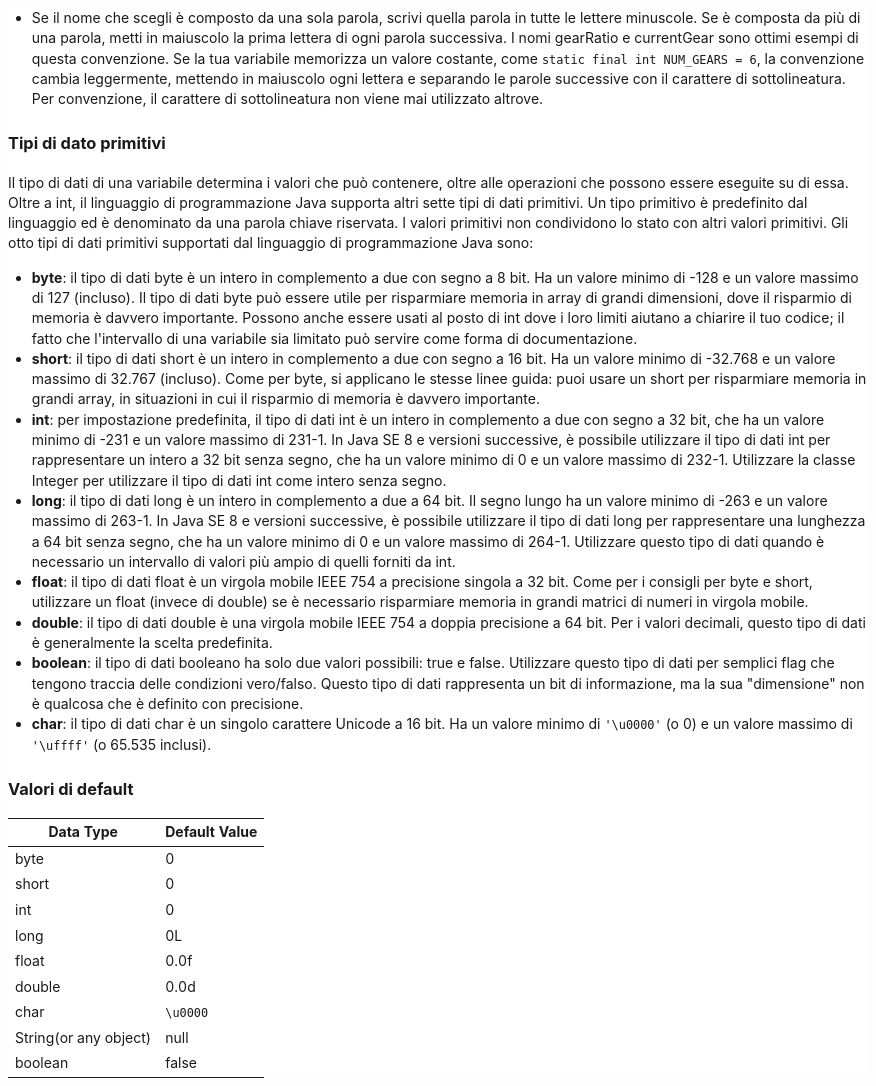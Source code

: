 - Se il nome che scegli è composto da una sola parola, scrivi quella parola in tutte le lettere minuscole. Se è composta da più di una parola, metti in maiuscolo la prima lettera di ogni parola successiva. I nomi gearRatio e currentGear sono ottimi esempi di questa convenzione. Se la tua variabile memorizza un valore costante, come `static final int NUM_GEARS = 6`, la convenzione cambia leggermente, mettendo in maiuscolo ogni lettera e separando le parole successive con il carattere di sottolineatura. Per convenzione, il carattere di sottolineatura non viene mai utilizzato altrove.

### Tipi di dato primitivi

Il tipo di dati di una variabile determina i valori che può contenere, oltre alle operazioni che possono essere eseguite su di essa. Oltre a int, il linguaggio di programmazione Java supporta altri sette tipi di dati primitivi. Un tipo primitivo è predefinito dal linguaggio ed è denominato da una parola chiave riservata. I valori primitivi non condividono lo stato con altri valori primitivi. Gli otto tipi di dati primitivi supportati dal linguaggio di programmazione Java sono:
- **byte**: il tipo di dati byte è un intero in complemento a due con segno a 8 bit. Ha un valore minimo di -128 e un valore massimo di 127 (incluso). Il tipo di dati byte può essere utile per risparmiare memoria in array di grandi dimensioni, dove il risparmio di memoria è davvero importante. Possono anche essere usati al posto di int dove i loro limiti aiutano a chiarire il tuo codice; il fatto che l'intervallo di una variabile sia limitato può servire come forma di documentazione.
- **short**: il tipo di dati short è un intero in complemento a due con segno a 16 bit. Ha un valore minimo di -32.768 e un valore massimo di 32.767 (incluso). Come per byte, si applicano le stesse linee guida: puoi usare un short per risparmiare memoria in grandi array, in situazioni in cui il risparmio di memoria è davvero importante.
- **int**: per impostazione predefinita, il tipo di dati int è un intero in complemento a due con segno a 32 bit, che ha un valore minimo di -231 e un valore massimo di 231-1. In Java SE 8 e versioni successive, è possibile utilizzare il tipo di dati int per rappresentare un intero a 32 bit senza segno, che ha un valore minimo di 0 e un valore massimo di 232-1. Utilizzare la classe Integer per utilizzare il tipo di dati int come intero senza segno.
- **long**: il tipo di dati long è un intero in complemento a due a 64 bit. Il segno lungo ha un valore minimo di -263 e un valore massimo di 263-1. In Java SE 8 e versioni successive, è possibile utilizzare il tipo di dati long per rappresentare una lunghezza a 64 bit senza segno, che ha un valore minimo di 0 e un valore massimo di 264-1. Utilizzare questo tipo di dati quando è necessario un intervallo di valori più ampio di quelli forniti da int.
- **float**: il tipo di dati float è un virgola mobile IEEE 754 a precisione singola a 32 bit. Come per i consigli per byte e short, utilizzare un float (invece di double) se è necessario risparmiare memoria in grandi matrici di numeri in virgola mobile.
- **double**: il tipo di dati double è una virgola mobile IEEE 754 a doppia precisione a 64 bit. Per i valori decimali, questo tipo di dati è generalmente la scelta predefinita.
- **boolean**: il tipo di dati booleano ha solo due valori possibili: true e false. Utilizzare questo tipo di dati per semplici flag che tengono traccia delle condizioni vero/falso. Questo tipo di dati rappresenta un bit di informazione, ma la sua "dimensione" non è qualcosa che è definito con precisione.
- **char**: il tipo di dati char è un singolo carattere Unicode a 16 bit. Ha un valore minimo di `'\u0000'` (o 0) e un valore massimo di `'\uffff'` (o 65.535 inclusi).
### Valori di default
| Data Type             | Default Value |
| --------------------- | ------------- |
| byte                  | 0             |
| short                 | 0             |
| int                   | 0             |
| long                  | 0L            |
| float                 | 0.0f          |
| double                | 0.0d          |
| char                  | `\u0000`      |
| String(or any object) | null          |
| boolean               | false         |
